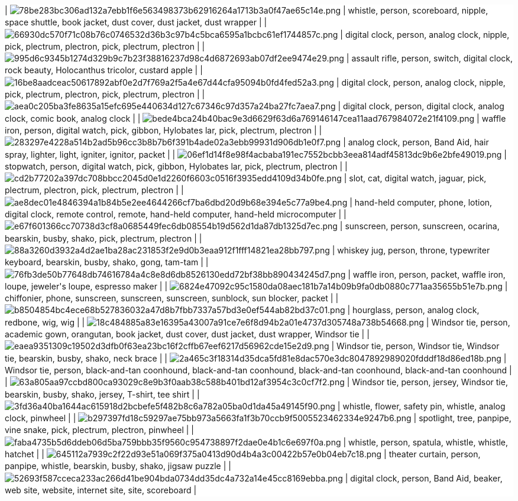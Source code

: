 | ![78be283bc306ad132a7ebb1f6e563498373b62916264a1713b3a0f47ae65c14e.png](/img/icons/78be283bc306ad132a7ebb1f6e563498373b62916264a1713b3a0f47ae65c14e.png) | whistle, person, scoreboard, nipple, space shuttle, book jacket, dust cover, dust jacket, dust wrapper |
| ![66930dc570f71c08b76c0746532d36b3c97b4c5bca6595a1bcbc61ef1744857c.png](/img/icons/66930dc570f71c08b76c0746532d36b3c97b4c5bca6595a1bcbc61ef1744857c.png) | digital clock, person, analog clock, nipple, pick, plectrum, plectron, pick, plectrum, plectron |
| ![995d6c9345b1274d329b9c7b23f38816237d98c4d6872693ab07df2ee9474e29.png](/img/icons/995d6c9345b1274d329b9c7b23f38816237d98c4d6872693ab07df2ee9474e29.png) | assault rifle, person, switch, digital clock, rock beauty, Holocanthus tricolor, custard apple |
| ![16be8aadceac50617892abf0e2d7f769a2f5a4e67d44cfa95094b0fd4fed52a3.png](/img/icons/16be8aadceac50617892abf0e2d7f769a2f5a4e67d44cfa95094b0fd4fed52a3.png) | digital clock, person, analog clock, nipple, pick, plectrum, plectron, pick, plectrum, plectron |
| ![aea0c205ba3fe8635a15efc695e440634d127c67346c97d357a24ba27fc7aea7.png](/img/icons/aea0c205ba3fe8635a15efc695e440634d127c67346c97d357a24ba27fc7aea7.png) | digital clock, person, digital clock, analog clock, comic book, analog clock |
| ![bede4bca24b40bac9e3d6629f63d6a769146147cea11aad767984072e21f4109.png](/img/icons/bede4bca24b40bac9e3d6629f63d6a769146147cea11aad767984072e21f4109.png) | waffle iron, person, digital watch, pick, gibbon, Hylobates lar, pick, plectrum, plectron |
| ![283297e4228a514b2ad5b96cc3b8b7b6f391b4ade02a3ebb99931d906db1e0f7.png](/img/icons/283297e4228a514b2ad5b96cc3b8b7b6f391b4ade02a3ebb99931d906db1e0f7.png) | analog clock, person, Band Aid, hair spray, lighter, light, igniter, ignitor, packet |
| ![06ef1d14f8e98f4acbaba191ec7552bcbb3eea814adf45813dc9b6e2bfe49019.png](/img/icons/06ef1d14f8e98f4acbaba191ec7552bcbb3eea814adf45813dc9b6e2bfe49019.png) | stopwatch, person, digital watch, pick, gibbon, Hylobates lar, pick, plectrum, plectron |
| ![cd2b77202a397dc708bbcc2045d0e1d2260f6603c0516f3935edd4109d34b0fe.png](/img/icons/cd2b77202a397dc708bbcc2045d0e1d2260f6603c0516f3935edd4109d34b0fe.png) | slot, cat, digital watch, jaguar, pick, plectrum, plectron, pick, plectrum, plectron |
| ![ae8dec01e4846394a1b84b5e2ee4644266cf7ba6dbd20d9b68e394e5c77a9be4.png](/img/icons/ae8dec01e4846394a1b84b5e2ee4644266cf7ba6dbd20d9b68e394e5c77a9be4.png) | hand-held computer, phone, lotion, digital clock, remote control, remote, hand-held computer, hand-held microcomputer |
| ![e67f601366cc70738d3cf8a0685449fec6db08554b19d562d1da87db1325d7ec.png](/img/icons/e67f601366cc70738d3cf8a0685449fec6db08554b19d562d1da87db1325d7ec.png) | sunscreen, person, sunscreen, ocarina, bearskin, busby, shako, pick, plectrum, plectron |
| ![88a3260d3932a4d2ae1ba28ac231853f2e9d0b3eaa912f1fff14821ea28bb797.png](/img/icons/88a3260d3932a4d2ae1ba28ac231853f2e9d0b3eaa912f1fff14821ea28bb797.png) | whiskey jug, person, throne, typewriter keyboard, bearskin, busby, shako, gong, tam-tam |
| ![76fb3de50b77648db74616784a4c8e8d6db8526130edd72bf38bb890434245d7.png](/img/icons/76fb3de50b77648db74616784a4c8e8d6db8526130edd72bf38bb890434245d7.png) | waffle iron, person, packet, waffle iron, loupe, jeweler's loupe, espresso maker |
| ![6824e47092c95c1580da08aec181b7a14b09b9fa0db0880c771aa35655b51e7b.png](/img/icons/6824e47092c95c1580da08aec181b7a14b09b9fa0db0880c771aa35655b51e7b.png) | chiffonier, phone, sunscreen, sunscreen, sunscreen, sunblock, sun blocker, packet |
| ![b8504854bc4ece68b527836032a47d8b7fbb7337a57bd3e0ef544ab82bd37c01.png](/img/icons/b8504854bc4ece68b527836032a47d8b7fbb7337a57bd3e0ef544ab82bd37c01.png) | hourglass, person, analog clock, redbone, wig, wig |
| ![18c484885a83e16395a43007a91ce7e6f8d94b2a01e4737d305748a738b54668.png](/img/icons/18c484885a83e16395a43007a91ce7e6f8d94b2a01e4737d305748a738b54668.png) | Windsor tie, person, academic gown, orangutan, book jacket, dust cover, dust jacket, dust wrapper, Windsor tie |
| ![eaea9351309c19502d3dfb0f63ea23bc16f2cffb67eef6217d56962cde15e2d9.png](/img/icons/eaea9351309c19502d3dfb0f63ea23bc16f2cffb67eef6217d56962cde15e2d9.png) | Windsor tie, person, Windsor tie, Windsor tie, bearskin, busby, shako, neck brace |
| ![2a465c3f18314d35dca5fd81e8dac570e3dc8047892989020fdddf18d86ed18b.png](/img/icons/2a465c3f18314d35dca5fd81e8dac570e3dc8047892989020fdddf18d86ed18b.png) | Windsor tie, person, black-and-tan coonhound, black-and-tan coonhound, black-and-tan coonhound, black-and-tan coonhound |
| ![63a805aa97ccbd800ca93029c8e9b3f0aab38c588b401bd12af3954c3c0cf7f2.png](/img/icons/63a805aa97ccbd800ca93029c8e9b3f0aab38c588b401bd12af3954c3c0cf7f2.png) | Windsor tie, person, jersey, Windsor tie, bearskin, busby, shako, jersey, T-shirt, tee shirt |
| ![3fd36a40ba1644ac615918d2bcbefe5f482b8c6a782a05ba0d1da45a49145f90.png](/img/icons/3fd36a40ba1644ac615918d2bcbefe5f482b8c6a782a05ba0d1da45a49145f90.png) | whistle, flower, safety pin, whistle, analog clock, pinwheel |
| ![b297397fd18c59297ae75bb973a5663fa1f3b70ccb9f5005523462334e9247b6.png](/img/icons/b297397fd18c59297ae75bb973a5663fa1f3b70ccb9f5005523462334e9247b6.png) | spotlight, tree, panpipe, vine snake, pick, plectrum, plectron, pinwheel |
| ![faba4735b5d6ddeb06d5ba759bbb35f9560c954738897f2dae0e4b1c6e697f0a.png](/img/icons/faba4735b5d6ddeb06d5ba759bbb35f9560c954738897f2dae0e4b1c6e697f0a.png) | whistle, person, spatula, whistle, whistle, hatchet |
| ![645112a7939c2f22d93e51a069f375a0413d90d4b4a3c00422b57e0b04eb7c18.png](/img/icons/645112a7939c2f22d93e51a069f375a0413d90d4b4a3c00422b57e0b04eb7c18.png) | theater curtain, person, panpipe, whistle, bearskin, busby, shako, jigsaw puzzle |
| ![52693f587cceca233ac266d41be904bda0734dd35dc4a732a14e45cc8169ebba.png](/img/icons/52693f587cceca233ac266d41be904bda0734dd35dc4a732a14e45cc8169ebba.png) | digital clock, person, Band Aid, beaker, web site, website, internet site, site, scoreboard |